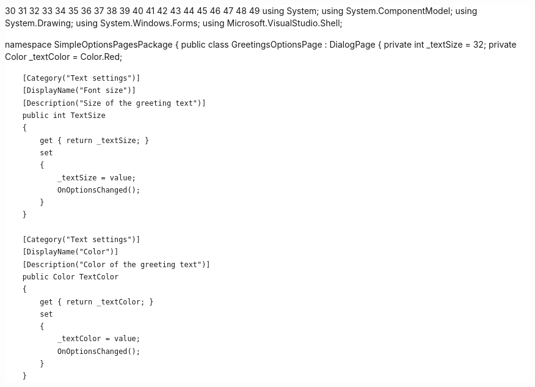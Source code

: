 30
31
32
33
34
35
36
37
38
39
40
41
42
43
44
45
46
47
48
49
using System;
using System.ComponentModel;
using System.Drawing;
using System.Windows.Forms;
using Microsoft.VisualStudio.Shell;
 
namespace SimpleOptionsPagesPackage
{
    public class GreetingsOptionsPage : DialogPage
    {
        private int _textSize = 32;
        private Color _textColor = Color.Red;
 
        [Category("Text settings")]
        [DisplayName("Font size")]
        [Description("Size of the greeting text")]
        public int TextSize
        {
            get { return _textSize; }
            set
            {
                _textSize = value;
                OnOptionsChanged();
            }
        }
 
        [Category("Text settings")]
        [DisplayName("Color")]
        [Description("Color of the greeting text")]
        public Color TextColor
        {
            get { return _textColor; }
            set
            {
                _textColor = value;
                OnOptionsChanged();
            }
        }
 